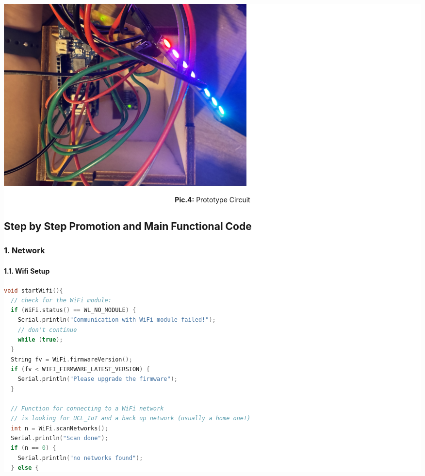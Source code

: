   <img src="images\Circuit.jpg" alt="Prototype Circuit" width="500">
</p>

<p align="center"><b>Pic.4:</b> Prototype Circuit </p>


## Step by Step Promotion and Main Functional Code

### 1. Network
  #### 1.1. Wifi Setup

```C++
void startWifi(){ 
  // check for the WiFi module:
  if (WiFi.status() == WL_NO_MODULE) {
    Serial.println("Communication with WiFi module failed!");
    // don't continue
    while (true);
  }
  String fv = WiFi.firmwareVersion();
  if (fv < WIFI_FIRMWARE_LATEST_VERSION) {
    Serial.println("Please upgrade the firmware");
  }

  // Function for connecting to a WiFi network
  // is looking for UCL_IoT and a back up network (usually a home one!)
  int n = WiFi.scanNetworks();
  Serial.println("Scan done");
  if (n == 0) {
    Serial.println("no networks found");
  } else {
```